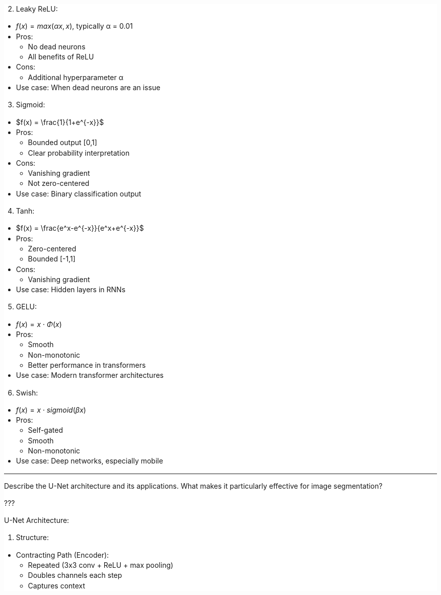 2. Leaky ReLU:
- $f(x) = max(αx,x)$, typically α = 0.01
- Pros:
  * No dead neurons
  * All benefits of ReLU
- Cons:
  * Additional hyperparameter α
- Use case: When dead neurons are an issue

3. Sigmoid:
- $f(x) = \frac{1}{1+e^{-x}}$
- Pros:
  * Bounded output [0,1]
  * Clear probability interpretation
- Cons:
  * Vanishing gradient
  * Not zero-centered
- Use case: Binary classification output

4. Tanh:
- $f(x) = \frac{e^x-e^{-x}}{e^x+e^{-x}}$
- Pros:
  * Zero-centered
  * Bounded [-1,1]
- Cons:
  * Vanishing gradient
- Use case: Hidden layers in RNNs

5. GELU:
- $f(x) = x⋅Φ(x)$
- Pros:
  * Smooth
  * Non-monotonic
  * Better performance in transformers
- Use case: Modern transformer architectures

6. Swish:
- $f(x) = x⋅sigmoid(βx)$
- Pros:
  * Self-gated
  * Smooth
  * Non-monotonic
- Use case: Deep networks, especially mobile

---

Describe the U-Net architecture and its applications. What makes it particularly effective for image segmentation?

???

U-Net Architecture:

1. Structure:
- Contracting Path (Encoder):
  * Repeated (3x3 conv + ReLU + max pooling)
  * Doubles channels each step
  * Captures context
